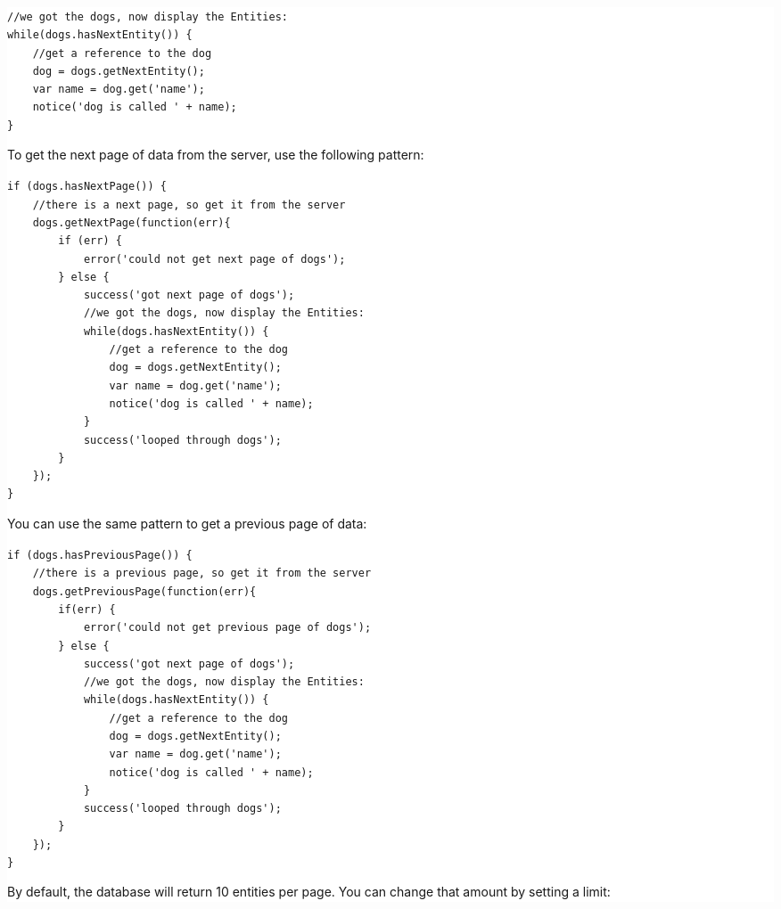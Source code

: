 	//we got the dogs, now display the Entities:
	while(dogs.hasNextEntity()) {
		//get a reference to the dog
		dog = dogs.getNextEntity();
		var name = dog.get('name');
		notice('dog is called ' + name);
	}

To get the next page of data from the server, use the following pattern:

	if (dogs.hasNextPage()) {
		//there is a next page, so get it from the server
		dogs.getNextPage(function(err){
			if (err) {
				error('could not get next page of dogs');
			} else {
				success('got next page of dogs');
				//we got the dogs, now display the Entities:
				while(dogs.hasNextEntity()) {
					//get a reference to the dog
					dog = dogs.getNextEntity();
					var name = dog.get('name');
					notice('dog is called ' + name);
				}
				success('looped through dogs');
			}
		});
	}

You can use the same pattern to get a previous page of data:

	if (dogs.hasPreviousPage()) {
		//there is a previous page, so get it from the server
		dogs.getPreviousPage(function(err){
			if(err) {
				error('could not get previous page of dogs');
			} else {
				success('got next page of dogs');
				//we got the dogs, now display the Entities:
				while(dogs.hasNextEntity()) {
					//get a reference to the dog
					dog = dogs.getNextEntity();
					var name = dog.get('name');
					notice('dog is called ' + name);
				}
				success('looped through dogs');
			}
		});
	}

By default, the database will return 10 entities per page.  You can change that amount by setting a limit:

